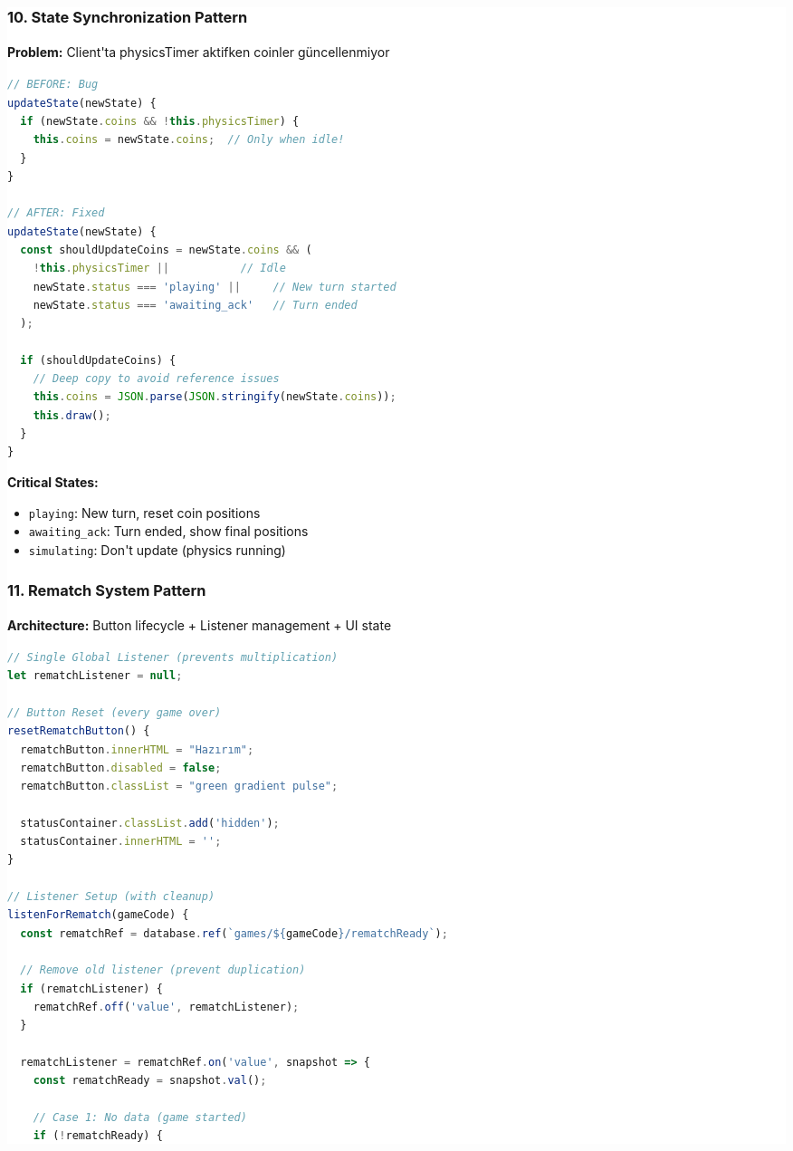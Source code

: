 ### 10. State Synchronization Pattern

**Problem:** Client'ta physicsTimer aktifken coinler güncellenmiyor

```javascript
// BEFORE: Bug
updateState(newState) {
  if (newState.coins && !this.physicsTimer) {
    this.coins = newState.coins;  // Only when idle!
  }
}

// AFTER: Fixed
updateState(newState) {
  const shouldUpdateCoins = newState.coins && (
    !this.physicsTimer ||           // Idle
    newState.status === 'playing' ||     // New turn started
    newState.status === 'awaiting_ack'   // Turn ended
  );
  
  if (shouldUpdateCoins) {
    // Deep copy to avoid reference issues
    this.coins = JSON.parse(JSON.stringify(newState.coins));
    this.draw();
  }
}
```

**Critical States:**
- `playing`: New turn, reset coin positions
- `awaiting_ack`: Turn ended, show final positions
- `simulating`: Don't update (physics running)

### 11. Rematch System Pattern

**Architecture:** Button lifecycle + Listener management + UI state

```javascript
// Single Global Listener (prevents multiplication)
let rematchListener = null;

// Button Reset (every game over)
resetRematchButton() {
  rematchButton.innerHTML = "Hazırım";
  rematchButton.disabled = false;
  rematchButton.classList = "green gradient pulse";
  
  statusContainer.classList.add('hidden');
  statusContainer.innerHTML = '';
}

// Listener Setup (with cleanup)
listenForRematch(gameCode) {
  const rematchRef = database.ref(`games/${gameCode}/rematchReady`);
  
  // Remove old listener (prevent duplication)
  if (rematchListener) {
    rematchRef.off('value', rematchListener);
  }
  
  rematchListener = rematchRef.on('value', snapshot => {
    const rematchReady = snapshot.val();
    
    // Case 1: No data (game started)
    if (!rematchReady) {
```
